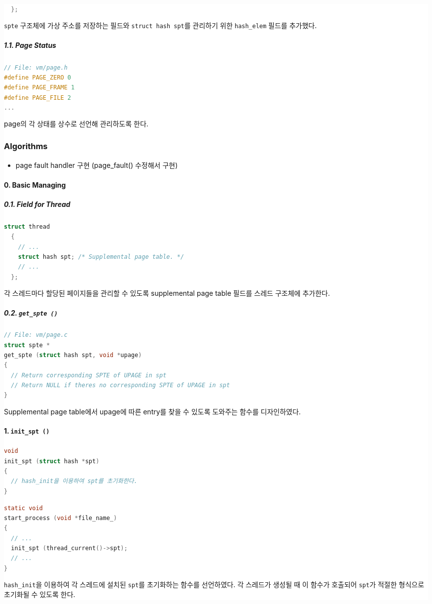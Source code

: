 ```c
  };
```
`spte` 구조체에 가상 주소를 저장하는 필드와 `struct hash spt`를 관리하기 위한 `hash_elem` 필드를 추가했다.

##### 1.1. Page Status
```c
// File: vm/page.h
#define PAGE_ZERO 0
#define PAGE_FRAME 1
#define PAGE_FILE 2
...
```
page의 각 상태를 상수로 선언해 관리하도록 한다.

### Algorithms
- page fault handler 구현 (page_fault() 수정해서 구현)

#### 0. Basic Managing 
##### 0.1. Field for Thread
```c
struct thread
  {
    // ...
    struct hash spt; /* Supplemental page table. */
    // ...
  };
```
각 스레드마다 할당된 페이지들을 관리할 수 있도록 supplemental page table 필드를 스레드 구조체에 추가한다.

##### 0.2. `get_spte ()`
```c
// File: vm/page.c
struct spte *
get_spte (struct hash spt, void *upage)
{
  // Return corresponding SPTE of UPAGE in spt
  // Return NULL if theres no corresponding SPTE of UPAGE in spt
}
```
Supplemental page table에서 upage에 따른 entry를 찾을 수 있도록 도와주는 함수를 디자인하였다.

#### 1. `init_spt ()`
```c
void
init_spt (struct hash *spt)
{
  // hash_init을 이용하여 spt를 초기화한다.
}
```

```c
static void 
start_process (void *file_name_)
{
  // ...
  init_spt (thread_current()->spt);
  // ...
}
```
`hash_init`을 이용하여 각 스레드에 설치된 `spt`를 초기화하는 함수를 선언하였다. 각 스레드가 생성될 때 이 함수가 호출되어 `spt`가 적절한 형식으로 초기화될 수 있도록 한다.
